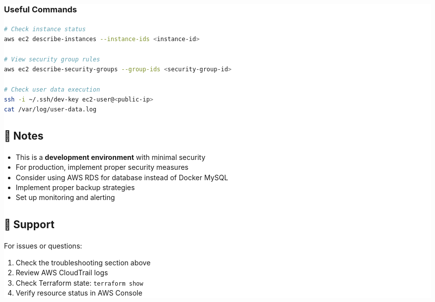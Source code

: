 ### Useful Commands

```bash
# Check instance status
aws ec2 describe-instances --instance-ids <instance-id>

# View security group rules
aws ec2 describe-security-groups --group-ids <security-group-id>

# Check user data execution
ssh -i ~/.ssh/dev-key ec2-user@<public-ip>
cat /var/log/user-data.log
```

## 📝 Notes

- This is a **development environment** with minimal security
- For production, implement proper security measures
- Consider using AWS RDS for database instead of Docker MySQL
- Implement proper backup strategies
- Set up monitoring and alerting

## 🤝 Support

For issues or questions:
1. Check the troubleshooting section above
2. Review AWS CloudTrail logs
3. Check Terraform state: `terraform show`
4. Verify resource status in AWS Console

